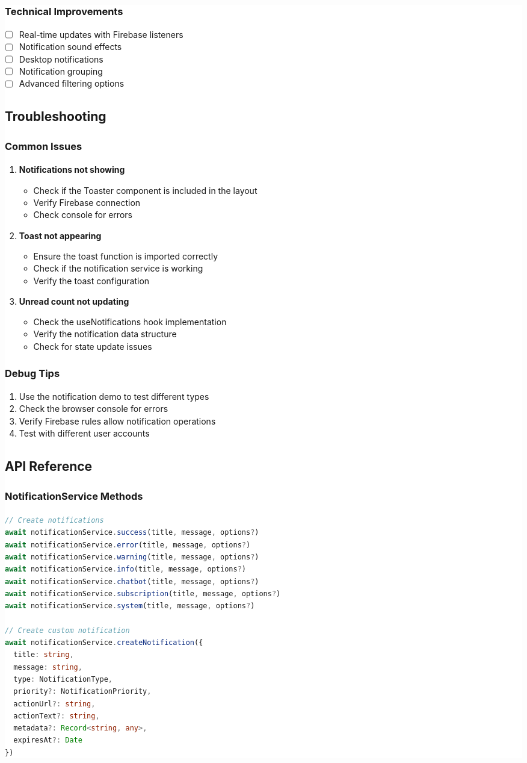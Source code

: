 ### Technical Improvements
- [ ] Real-time updates with Firebase listeners
- [ ] Notification sound effects
- [ ] Desktop notifications
- [ ] Notification grouping
- [ ] Advanced filtering options

## Troubleshooting

### Common Issues

1. **Notifications not showing**
   - Check if the Toaster component is included in the layout
   - Verify Firebase connection
   - Check console for errors

2. **Toast not appearing**
   - Ensure the toast function is imported correctly
   - Check if the notification service is working
   - Verify the toast configuration

3. **Unread count not updating**
   - Check the useNotifications hook implementation
   - Verify the notification data structure
   - Check for state update issues

### Debug Tips

1. Use the notification demo to test different types
2. Check the browser console for errors
3. Verify Firebase rules allow notification operations
4. Test with different user accounts

## API Reference

### NotificationService Methods

```typescript
// Create notifications
await notificationService.success(title, message, options?)
await notificationService.error(title, message, options?)
await notificationService.warning(title, message, options?)
await notificationService.info(title, message, options?)
await notificationService.chatbot(title, message, options?)
await notificationService.subscription(title, message, options?)
await notificationService.system(title, message, options?)

// Create custom notification
await notificationService.createNotification({
  title: string,
  message: string,
  type: NotificationType,
  priority?: NotificationPriority,
  actionUrl?: string,
  actionText?: string,
  metadata?: Record<string, any>,
  expiresAt?: Date
})
```
